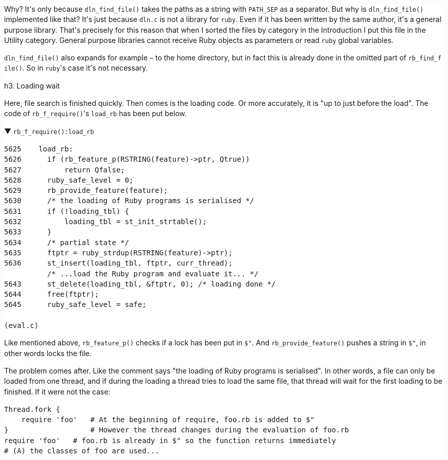 Why? It's only because `dln_find_file()` takes the paths as a string
with `PATH_SEP` as a separator. But why is `dln_find_file()`
implemented like that? It's just because `dln.c` is not a library for
`ruby`. Even if it has been written by the same author, it's a general
purpose library. That's precisely for this reason that when I sorted
the files by category in the Introduction I put this file in the
Utility category. General purpose libraries cannot receive Ruby
objects as parameters or read `ruby` global variables.

`dln_find_file()` also expands for example `~` to the home directory,
but in fact this is already done in the omitted part of
`rb_find_file()`. So in `ruby`'s case it's not necessary.

h3. Loading wait

Here, file search is finished quickly. Then comes is the loading
code. Or more accurately, it is "up to just before the load". The code
of `rb_f_require()`'s `load_rb` has been put below.

▼ `rb_f_require():load_rb`
<pre class="longlist">
5625    load_rb:
5626      if (rb_feature_p(RSTRING(feature)->ptr, Qtrue))
5627          return Qfalse;
5628      ruby_safe_level = 0;
5629      rb_provide_feature(feature);
5630      /* the loading of Ruby programs is serialised */
5631      if (!loading_tbl) {
5632          loading_tbl = st_init_strtable();
5633      }
5634      /* partial state */
5635      ftptr = ruby_strdup(RSTRING(feature)->ptr);
5636      st_insert(loading_tbl, ftptr, curr_thread);
          /* ...load the Ruby program and evaluate it... */
5643      st_delete(loading_tbl, &ftptr, 0); /* loading done */
5644      free(ftptr);
5645      ruby_safe_level = safe;

(eval.c)
</pre>

Like mentioned above, `rb_feature_p()` checks if a lock has been put
in `$"`. And `rb_provide_feature()` pushes a string in `$"`, in other
words locks the file.

The problem comes after. Like the comment says "the loading of Ruby
programs is serialised". In other words, a file can only be loaded
from one thread, and if during the loading a thread tries to load the
same file, that thread will wait for the first loading to be finished.
If it were not the case:

<pre class="emlist">
Thread.fork {
    require 'foo'   # At the beginning of require, foo.rb is added to $"
}                   # However the thread changes during the evaluation of foo.rb
require 'foo'   # foo.rb is already in $" so the function returns immediately
# (A) the classes of foo are used...
</pre>
